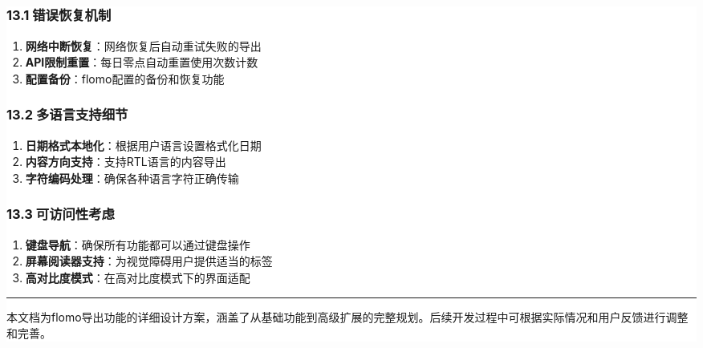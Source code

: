### 13.1 错误恢复机制
1. **网络中断恢复**：网络恢复后自动重试失败的导出
2. **API限制重置**：每日零点自动重置使用次数计数
3. **配置备份**：flomo配置的备份和恢复功能

### 13.2 多语言支持细节
1. **日期格式本地化**：根据用户语言设置格式化日期
2. **内容方向支持**：支持RTL语言的内容导出
3. **字符编码处理**：确保各种语言字符正确传输

### 13.3 可访问性考虑
1. **键盘导航**：确保所有功能都可以通过键盘操作
2. **屏幕阅读器支持**：为视觉障碍用户提供适当的标签
3. **高对比度模式**：在高对比度模式下的界面适配


---

本文档为flomo导出功能的详细设计方案，涵盖了从基础功能到高级扩展的完整规划。后续开发过程中可根据实际情况和用户反馈进行调整和完善。
